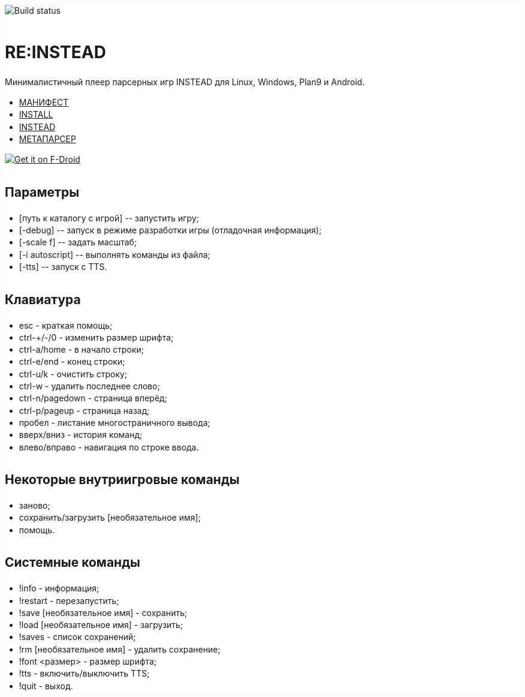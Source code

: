 ![Build status](https://github.com/instead-hub/reinstead/actions/workflows/CI.yml/badge.svg)

# RE:INSTEAD

Минималистичный плеер парсерных игр INSTEAD для Linux, Windows, Plan9 и Android.

- [МАНИФЕСТ](MANIFEST.md)
- [INSTALL](INSTALL.md)
- [INSTEAD](https://instead.hugeping.ru)
- [МЕТАПАРСЕР](https://instead.hugeping.ru/page/metaparser/)

[<img src="https://fdroid.gitlab.io/artwork/badge/get-it-on.png"
	alt="Get it on F-Droid" height="80">](https://f-droid.org/en/packages/ru.hugeping.reinstead/)

## Параметры

- [путь к каталогу с игрой] -- запустить игру;
- [-debug] -- запуск в режиме разработки игры (отладочная информация);
- [-scale f] -- задать масштаб;
- [-i autoscript] -- выполнять команды из файла;
- [-tts] -- запуск с TTS.

## Клавиатура

- esc - краткая помощь;
- ctrl-+/-/0 - изменить размер шрифта;
- ctrl-a/home - в начало строки;
- ctrl-e/end - конец строки;
- ctrl-u/k - очистить строку;
- ctrl-w - удалить последнее слово;
- ctrl-n/pagedown - страница вперёд;
- ctrl-p/pageup - страница назад;
- пробел - листание многостраничного вывода;
- вверх/вниз - история команд;
- влево/вправо - навигация по строке ввода.

## Некоторые внутриигровые команды

- заново;
- сохранить/загрузить [необязательное имя];
- помощь.

## Системные команды

- !info - информация;
- !restart - перезапустить;
- !save [необязательное имя] - сохранить;
- !load [необязательное имя] - загрузить;
- !saves - список сохранений;
- !rm [необязательное имя] - удалить сохранение;
- !font <размер> - размер шрифта;
- !tts - включить/выключить TTS;
- !quit - выход.
